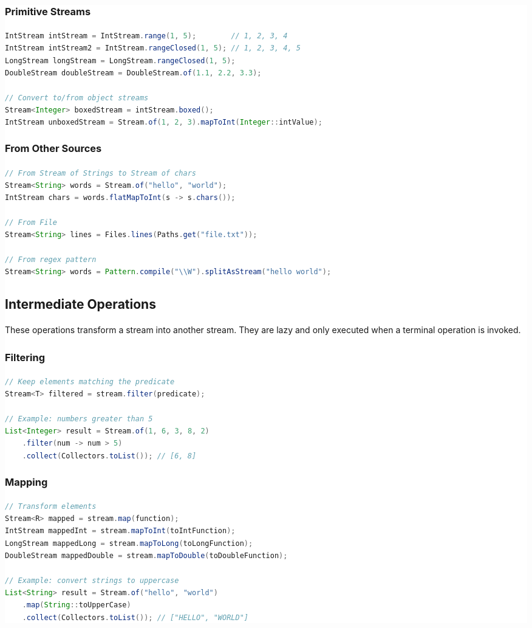 ### Primitive Streams
```java
IntStream intStream = IntStream.range(1, 5);        // 1, 2, 3, 4
IntStream intStream2 = IntStream.rangeClosed(1, 5); // 1, 2, 3, 4, 5
LongStream longStream = LongStream.rangeClosed(1, 5);
DoubleStream doubleStream = DoubleStream.of(1.1, 2.2, 3.3);

// Convert to/from object streams
Stream<Integer> boxedStream = intStream.boxed();
IntStream unboxedStream = Stream.of(1, 2, 3).mapToInt(Integer::intValue);
```

### From Other Sources
```java
// From Stream of Strings to Stream of chars
Stream<String> words = Stream.of("hello", "world");
IntStream chars = words.flatMapToInt(s -> s.chars());

// From File
Stream<String> lines = Files.lines(Paths.get("file.txt"));

// From regex pattern
Stream<String> words = Pattern.compile("\\W").splitAsStream("hello world");
```

## Intermediate Operations
These operations transform a stream into another stream. They are lazy and only executed when a terminal operation is invoked.

### Filtering
```java
// Keep elements matching the predicate
Stream<T> filtered = stream.filter(predicate);

// Example: numbers greater than 5
List<Integer> result = Stream.of(1, 6, 3, 8, 2)
    .filter(num -> num > 5)
    .collect(Collectors.toList()); // [6, 8]
```

### Mapping
```java
// Transform elements
Stream<R> mapped = stream.map(function);
IntStream mappedInt = stream.mapToInt(toIntFunction);
LongStream mappedLong = stream.mapToLong(toLongFunction);
DoubleStream mappedDouble = stream.mapToDouble(toDoubleFunction);

// Example: convert strings to uppercase
List<String> result = Stream.of("hello", "world")
    .map(String::toUpperCase)
    .collect(Collectors.toList()); // ["HELLO", "WORLD"]
```
